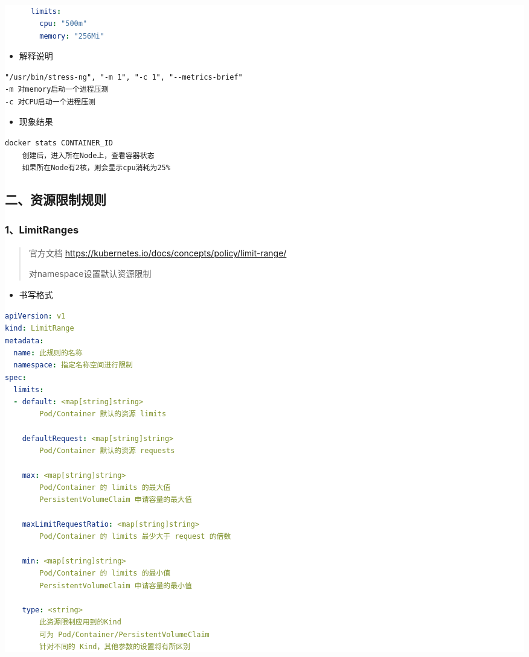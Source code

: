 ```yaml
      limits:
        cpu: "500m"
        memory: "256Mi"
```

* 解释说明
```tex
"/usr/bin/stress-ng", "-m 1", "-c 1", "--metrics-brief"
-m 对memory启动一个进程压测
-c 对CPU启动一个进程压测
```

* 现象结果
```bash
docker stats CONTAINER_ID
	创建后，进入所在Node上，查看容器状态
	如果所在Node有2核，则会显示cpu消耗为25%
```

## 二、资源限制规则

### 1、LimitRanges
> 官方文档 https://kubernetes.io/docs/concepts/policy/limit-range/
> 
> 对namespace设置默认资源限制

* 书写格式
```yaml
apiVersion: v1
kind: LimitRange
metadata:
  name: 此规则的名称
  namespace: 指定名称空间进行限制
spec:
  limits:
  - default: <map[string]string>
        Pod/Container 默认的资源 limits

    defaultRequest: <map[string]string>
        Pod/Container 默认的资源 requests

    max: <map[string]string>
        Pod/Container 的 limits 的最大值
        PersistentVolumeClaim 申请容量的最大值

    maxLimitRequestRatio: <map[string]string>
        Pod/Container 的 limits 最少大于 request 的倍数

    min: <map[string]string>
        Pod/Container 的 limits 的最小值
        PersistentVolumeClaim 申请容量的最小值

    type: <string>
        此资源限制应用到的Kind
        可为 Pod/Container/PersistentVolumeClaim
        针对不同的 Kind，其他参数的设置将有所区别
```
